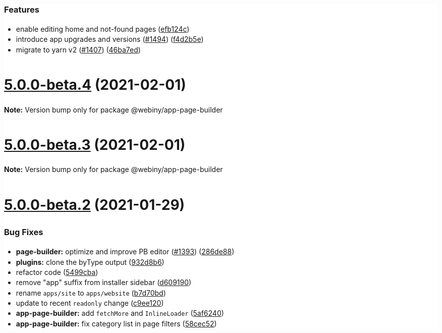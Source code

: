 
### Features

* enable editing home and not-found pages ([efb124c](https://github.com/webiny/webiny-js/commit/efb124cb872f6039131023bd3c8a908849fdd7d4))
* introduce app upgrades and versions ([#1494](https://github.com/webiny/webiny-js/issues/1494)) ([f4d2b5e](https://github.com/webiny/webiny-js/commit/f4d2b5e73c899077cb1207940f2ab169a880aec9))
* migrate to yarn v2 ([#1407](https://github.com/webiny/webiny-js/issues/1407)) ([46ba7ed](https://github.com/webiny/webiny-js/commit/46ba7ed7df28f98820b358698ef1764f46b5db58))





# [5.0.0-beta.4](https://github.com/webiny/webiny-js/compare/v5.0.0-beta.3...v5.0.0-beta.4) (2021-02-01)

**Note:** Version bump only for package @webiny/app-page-builder





# [5.0.0-beta.3](https://github.com/webiny/webiny-js/compare/v5.0.0-beta.2...v5.0.0-beta.3) (2021-02-01)

**Note:** Version bump only for package @webiny/app-page-builder





# [5.0.0-beta.2](https://github.com/webiny/webiny-js/compare/v5.0.0-beta.1...v5.0.0-beta.2) (2021-01-29)


### Bug Fixes

* **page-builder:** optimize and improve PB editor ([#1393](https://github.com/webiny/webiny-js/issues/1393)) ([286de88](https://github.com/webiny/webiny-js/commit/286de88cf1d416105f4d1c5254556cbd9f0526a4))
* **plugins:** clone the byType output ([932d8b6](https://github.com/webiny/webiny-js/commit/932d8b69bde5afd767316a261d9c4e0779f52d44))
* refactor code ([5499cba](https://github.com/webiny/webiny-js/commit/5499cba5b2a5c760083aae4f1439e6a277eb2c1c))
* remove "app" suffix from installer sidebar ([d609190](https://github.com/webiny/webiny-js/commit/d609190018bcb85b34cbd774d95109e4b4574ac6))
* rename `apps/site` to `apps/website` ([b7d70bd](https://github.com/webiny/webiny-js/commit/b7d70bdb150622f21625cb83a60cc99b4284a3b7))
* update to recent `readonly` change ([c9ee120](https://github.com/webiny/webiny-js/commit/c9ee120804e9d57c0363b65cfcdf25c2453855ba))
* **app-page-builder:** add `fetchMore` and `InlineLoader` ([5af6240](https://github.com/webiny/webiny-js/commit/5af6240ef7e326c8c8ed1c02d0991996f54c8bd7))
* **app-page-builder:** fix category list in page filters ([58cec52](https://github.com/webiny/webiny-js/commit/58cec52fb46b50d39a0df77f2cc5e996d449f345))
